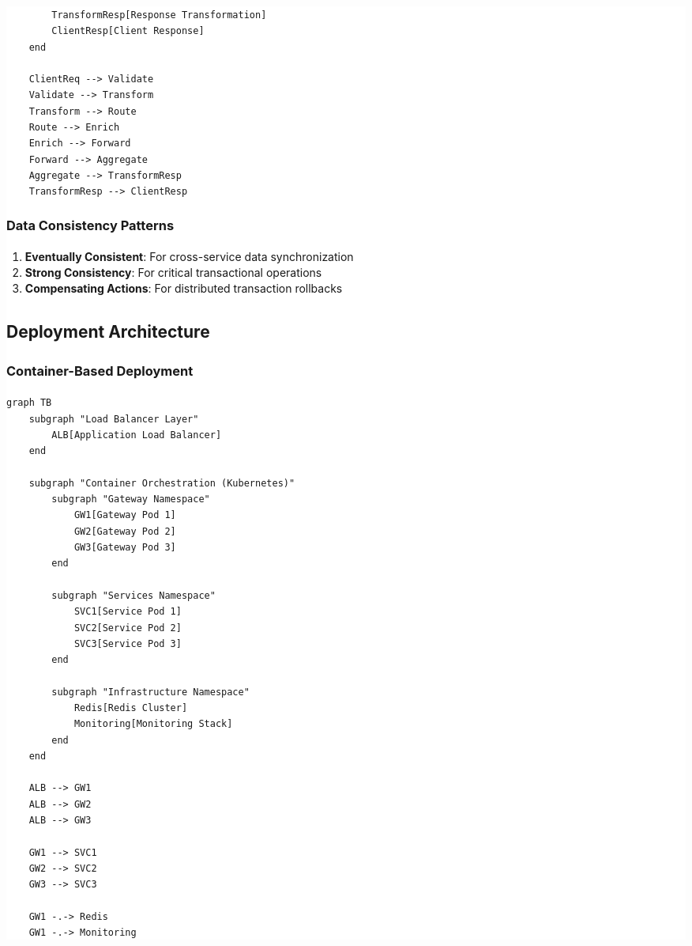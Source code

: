 ```mermaid
        TransformResp[Response Transformation]
        ClientResp[Client Response]
    end
    
    ClientReq --> Validate
    Validate --> Transform
    Transform --> Route
    Route --> Enrich
    Enrich --> Forward
    Forward --> Aggregate
    Aggregate --> TransformResp
    TransformResp --> ClientResp
```

### Data Consistency Patterns

1. **Eventually Consistent**: For cross-service data synchronization
2. **Strong Consistency**: For critical transactional operations
3. **Compensating Actions**: For distributed transaction rollbacks

## Deployment Architecture

### Container-Based Deployment

```mermaid
graph TB
    subgraph "Load Balancer Layer"
        ALB[Application Load Balancer]
    end
    
    subgraph "Container Orchestration (Kubernetes)"
        subgraph "Gateway Namespace"
            GW1[Gateway Pod 1]
            GW2[Gateway Pod 2]
            GW3[Gateway Pod 3]
        end
        
        subgraph "Services Namespace"
            SVC1[Service Pod 1]
            SVC2[Service Pod 2]
            SVC3[Service Pod 3]
        end
        
        subgraph "Infrastructure Namespace"
            Redis[Redis Cluster]
            Monitoring[Monitoring Stack]
        end
    end
    
    ALB --> GW1
    ALB --> GW2
    ALB --> GW3
    
    GW1 --> SVC1
    GW2 --> SVC2
    GW3 --> SVC3
    
    GW1 -.-> Redis
    GW1 -.-> Monitoring
```
